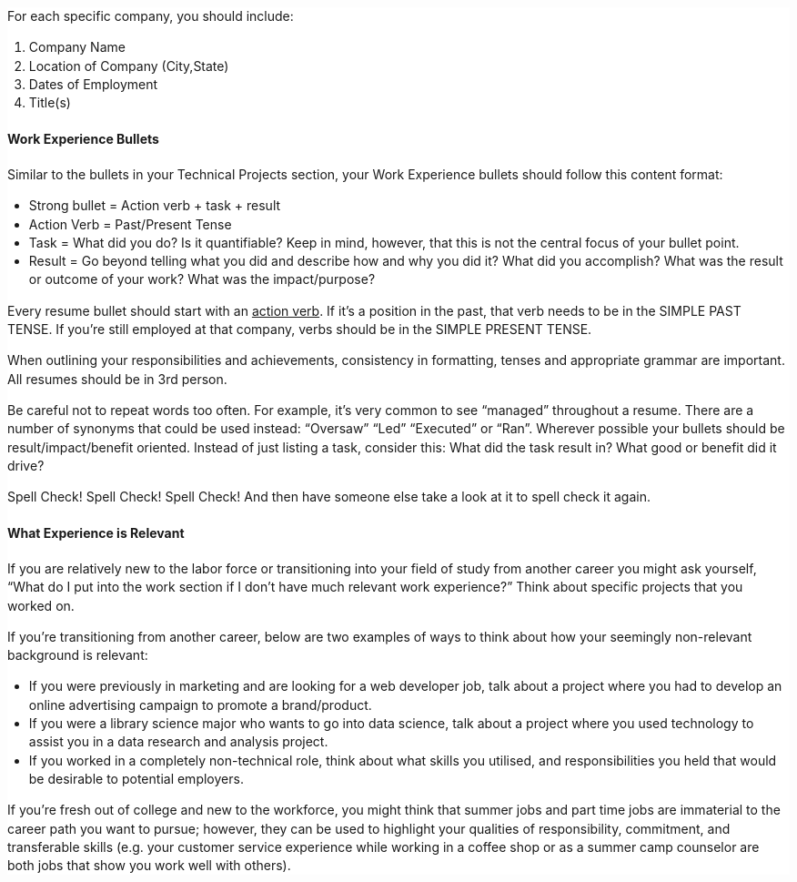 For each specific company, you should include:



1. Company Name
2. Location of Company (City,State)
3. Dates of Employment
4. Title(s)


#### Work Experience Bullets

Similar to the bullets in your Technical Projects section, your Work Experience bullets should follow this content format:



*   Strong bullet = Action verb + task + result
*   Action Verb = Past/Present Tense
*   Task = What did you do? Is it quantifiable? Keep in mind, however, that this is not the central focus of your bullet point.
*   Result = Go beyond telling what you did and describe how and why you did it? What did you accomplish? What was the result or outcome of your work? What was the impact/purpose?

Every resume bullet should start with an [action verb](http://hls.harvard.edu/dept/opia/job-search-toolkit/action-verbs/). If it’s a position in the past, that verb needs to be in the SIMPLE PAST TENSE. If you’re still employed at that company, verbs should be in the SIMPLE PRESENT TENSE.

When outlining your responsibilities and achievements, consistency in formatting, tenses and appropriate grammar are important. All resumes should be in 3rd person. 

Be careful not to repeat words too often. For example, it’s very common to see “managed” throughout a resume. There are a number of synonyms that could be used instead: “Oversaw” “Led” “Executed” or “Ran”. Wherever possible your bullets should be result/impact/benefit oriented. Instead of just listing a task, consider this: What did the task result in? What good or benefit did it drive?

Spell Check! Spell Check! Spell Check! And then have someone else take a look at it to spell check it again.


#### What Experience is Relevant

If you are relatively new to the labor force or transitioning into your field of study from another career you might ask yourself, “What do I put into the work section if I don’t have much relevant work experience?” Think about specific projects that you worked on.

If you’re transitioning from another career, below are two examples of ways to think about how your seemingly non-relevant background is relevant:



*   If you were previously in marketing and are looking for a web developer job, talk about a project where you had to develop an online advertising campaign to promote a brand/product.
*   If you were a library science major who wants to go into data science, talk about a project where you used technology to assist you in a data research and analysis project.
*   If you worked in a completely non-technical role, think about what skills you utilised, and responsibilities you held that would be desirable to potential employers.

If you’re fresh out of college and new to the workforce, you might think that summer jobs and part time jobs are immaterial to the career path you want to pursue; however, they can be used to highlight your qualities of responsibility, commitment, and transferable skills (e.g. your customer service experience while working in a coffee shop or as a summer camp counselor are both jobs that show you work well with others).
